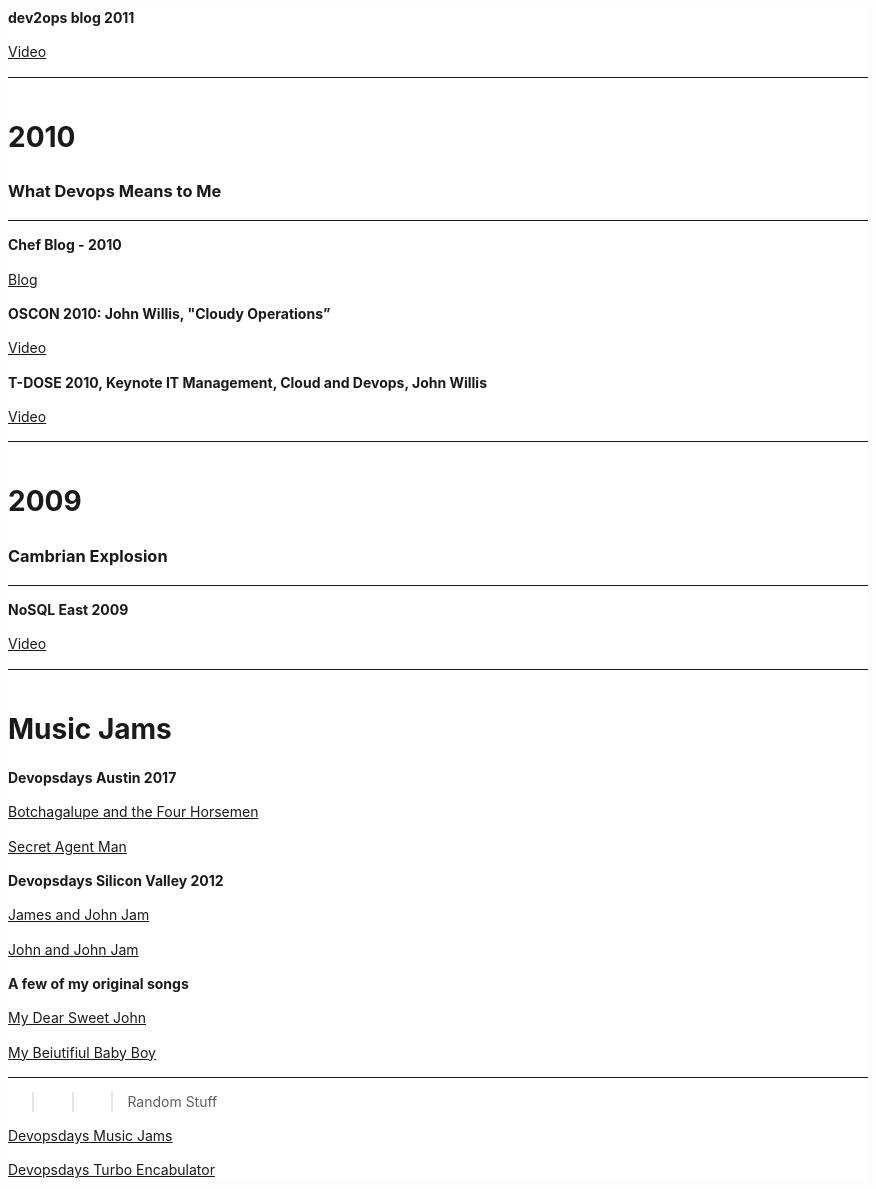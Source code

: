 **dev2ops blog 2011**

[Video](http://dev2ops.org/2011/05/the-five-whys-of-cloud/)

-----------------------------

# 2010

### What Devops Means to Me
-----------------------------

**Chef Blog - 2010** 

[Blog](https://www.chef.io/blog/2010/07/16/what-devops-means-to-me/)

**OSCON 2010: John Willis, "Cloudy Operations”**

[Video](https://www.youtube.com/watch?v=7nKRASs9e04)

**T-DOSE 2010, Keynote IT Management, Cloud and Devops, John Willis**

[Video](https://www.youtube.com/watch?v=a5pVtqKwDcA)

-----------------------------

# 2009

### Cambrian Explosion
-----------------------------

**NoSQL East 2009**

[Video](https://youtu.be/2kv-QfN3pzc)

-----------------------------

# Music Jams

**Devopsdays Austin 2017**

[Botchagalupe and the Four Horsemen](https://www.youtube.com/watch?v=3zR9qGACDjY)

[Secret Agent Man](https://www.youtube.com/watch?v=pNRfKhwcgGk&t=5s)

**Devopsdays Silicon Valley 2012**

[James and John Jam](https://www.youtube.com/watch?v=B6q_9ypplqc)

[John and John Jam](https://www.youtube.com/watch?v=a4mdslvSKbM)

**A few of my original songs**

[My Dear Sweet John](https://soundcloud.com/john-willis-7/my-sweet-john)

[My Beiutifiul Baby Boy](https://soundcloud.com/john-willis-7/my-beiutiful-baby-boy)

-----------------------------

>>> Random Stuff
>>
[Devopsdays Music Jams](#devopsdays-music-jams)

[Devopsdays Turbo Encabulator](https://www.youtube.com/watch?v=iCPOWHgUKyo)
